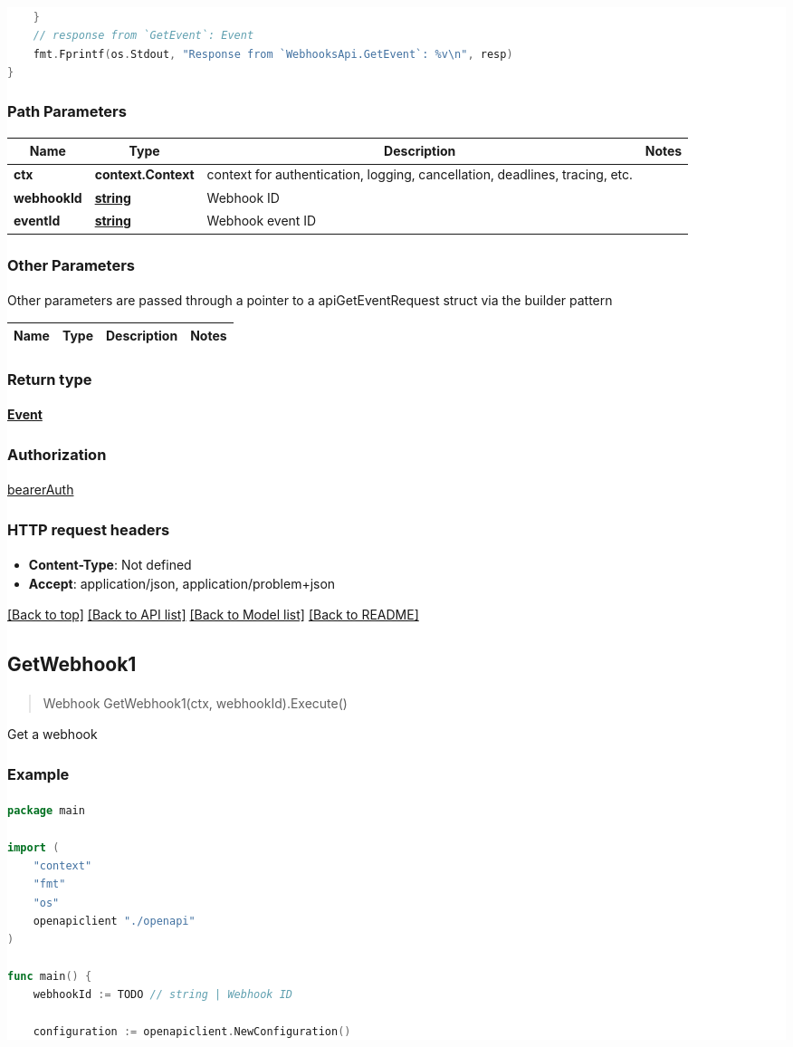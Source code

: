 ```go
    }
    // response from `GetEvent`: Event
    fmt.Fprintf(os.Stdout, "Response from `WebhooksApi.GetEvent`: %v\n", resp)
}
```

### Path Parameters


Name | Type | Description  | Notes
------------- | ------------- | ------------- | -------------
**ctx** | **context.Context** | context for authentication, logging, cancellation, deadlines, tracing, etc.
**webhookId** | [**string**](.md) | Webhook ID | 
**eventId** | [**string**](.md) | Webhook event ID | 

### Other Parameters

Other parameters are passed through a pointer to a apiGetEventRequest struct via the builder pattern


Name | Type | Description  | Notes
------------- | ------------- | ------------- | -------------



### Return type

[**Event**](Event.md)

### Authorization

[bearerAuth](../README.md#bearerAuth)

### HTTP request headers

- **Content-Type**: Not defined
- **Accept**: application/json, application/problem+json

[[Back to top]](#) [[Back to API list]](../README.md#documentation-for-api-endpoints)
[[Back to Model list]](../README.md#documentation-for-models)
[[Back to README]](../README.md)


## GetWebhook1

> Webhook GetWebhook1(ctx, webhookId).Execute()

Get a webhook



### Example

```go
package main

import (
    "context"
    "fmt"
    "os"
    openapiclient "./openapi"
)

func main() {
    webhookId := TODO // string | Webhook ID

    configuration := openapiclient.NewConfiguration()
```